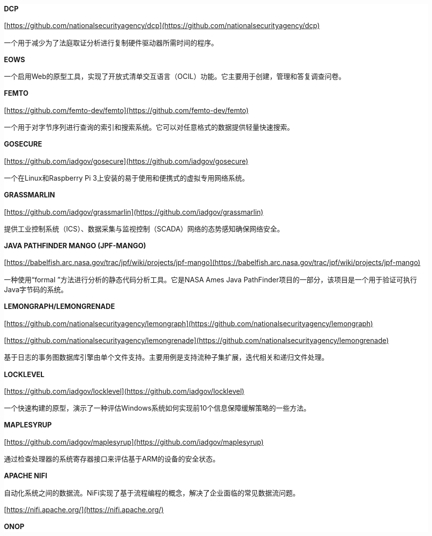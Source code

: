 **DCP**

[https://github.com/nationalsecurityagency/dcp](https://github.com/nationalsecurityagency/dcp)

一个用于减少为了法庭取证分析进行复制硬件驱动器所需时间的程序。

**EOWS**

一个启用Web的原型工具，实现了开放式清单交互语言（OCIL）功能。它主要用于创建，管理和答复调查问卷。

**FEMTO**

[https://github.com/femto-dev/femto](https://github.com/femto-dev/femto)

一个用于对字节序列进行查询的索引和搜索系统。它可以对任意格式的数据提供轻量快速搜索。

**GOSECURE**

[https://github.com/iadgov/gosecure](https://github.com/iadgov/gosecure)

一个在Linux和Raspberry Pi 3上安装的易于使用和便携式的虚拟专用网络系统。

**GRASSMARLIN**

[https://github.com/iadgov/grassmarlin](https://github.com/iadgov/grassmarlin)

提供工业控制系统（ICS）、数据采集与监视控制（SCADA）网络的态势感知确保网络安全。

**JAVA PATHFINDER MANGO (JPF-MANGO)**

[https://babelfish.arc.nasa.gov/trac/jpf/wiki/projects/jpf-mango](https://babelfish.arc.nasa.gov/trac/jpf/wiki/projects/jpf-mango)

一种使用“formal ”方法进行分析的静态代码分析工具。它是NASA Ames Java PathFinder项目的一部分，该项目是一个用于验证可执行Java字节码的系统。

**LEMONGRAPH/LEMONGRENADE**

[https://github.com/nationalsecurityagency/lemongraph](https://github.com/nationalsecurityagency/lemongraph)

[https://github.com/nationalsecurityagency/lemongrenade](https://github.com/nationalsecurityagency/lemongrenade)

基于日志的事务图数据库引擎由单个文件支持。主要用例是支持流种子集扩展，迭代相关和递归文件处理。

**LOCKLEVEL**

[https://github.com/iadgov/locklevel](https://github.com/iadgov/locklevel)

一个快速构建的原型，演示了一种评估Windows系统如何实现前10个信息保障缓解策略的一些方法。

**MAPLESYRUP**

[https://github.com/iadgov/maplesyrup](https://github.com/iadgov/maplesyrup)

通过检查处理器的系统寄存器接口来评估基于ARM的设备的安全状态。

**APACHE NIFI**

自动化系统之间的数据流。NiFi实现了基于流程编程的概念，解决了企业面临的常见数据流问题。

[https://nifi.apache.org/](https://nifi.apache.org/)

**ONOP**
